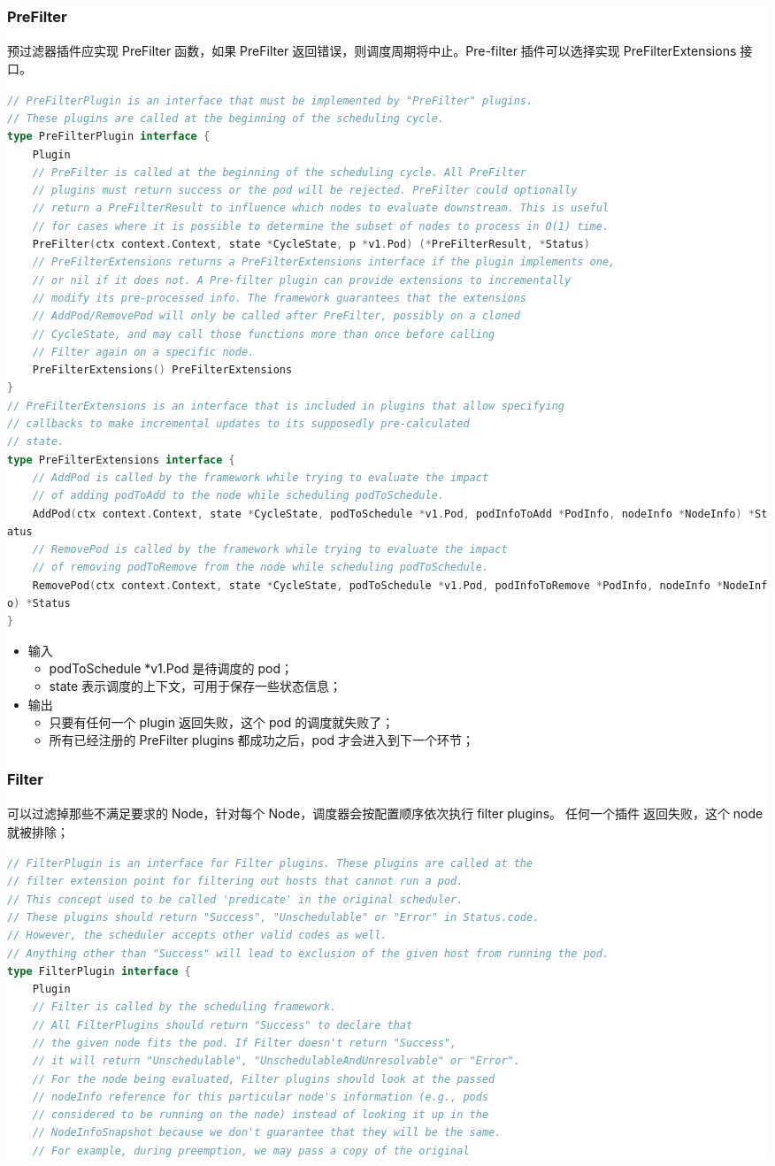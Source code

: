 ### PreFilter

预过滤器插件应实现 PreFilter 函数，如果 PreFilter 返回错误，则调度周期将中止。Pre-filter 插件可以选择实现 PreFilterExtensions 接口。
```go
// PreFilterPlugin is an interface that must be implemented by "PreFilter" plugins.
// These plugins are called at the beginning of the scheduling cycle.
type PreFilterPlugin interface {
    Plugin
    // PreFilter is called at the beginning of the scheduling cycle. All PreFilter
    // plugins must return success or the pod will be rejected. PreFilter could optionally
    // return a PreFilterResult to influence which nodes to evaluate downstream. This is useful
    // for cases where it is possible to determine the subset of nodes to process in O(1) time.
    PreFilter(ctx context.Context, state *CycleState, p *v1.Pod) (*PreFilterResult, *Status)
    // PreFilterExtensions returns a PreFilterExtensions interface if the plugin implements one,
    // or nil if it does not. A Pre-filter plugin can provide extensions to incrementally
    // modify its pre-processed info. The framework guarantees that the extensions
    // AddPod/RemovePod will only be called after PreFilter, possibly on a cloned
    // CycleState, and may call those functions more than once before calling
    // Filter again on a specific node.
    PreFilterExtensions() PreFilterExtensions
}
// PreFilterExtensions is an interface that is included in plugins that allow specifying
// callbacks to make incremental updates to its supposedly pre-calculated
// state.
type PreFilterExtensions interface {
	// AddPod is called by the framework while trying to evaluate the impact
	// of adding podToAdd to the node while scheduling podToSchedule.
	AddPod(ctx context.Context, state *CycleState, podToSchedule *v1.Pod, podInfoToAdd *PodInfo, nodeInfo *NodeInfo) *Status
	// RemovePod is called by the framework while trying to evaluate the impact
	// of removing podToRemove from the node while scheduling podToSchedule.
	RemovePod(ctx context.Context, state *CycleState, podToSchedule *v1.Pod, podInfoToRemove *PodInfo, nodeInfo *NodeInfo) *Status
}
```

* 输入
  * podToSchedule *v1.Pod 是待调度的 pod；
  * state 表示调度的上下文，可用于保存一些状态信息；
* 输出
  * 只要有任何一个 plugin 返回失败，这个 pod 的调度就失败了；
  * 所有已经注册的 PreFilter plugins 都成功之后，pod 才会进入到下一个环节；

### Filter

可以过滤掉那些不满足要求的 Node，针对每个 Node，调度器会按配置顺序依次执行 filter plugins。
任何一个插件 返回失败，这个 node 就被排除；
```go
// FilterPlugin is an interface for Filter plugins. These plugins are called at the
// filter extension point for filtering out hosts that cannot run a pod.
// This concept used to be called 'predicate' in the original scheduler.
// These plugins should return "Success", "Unschedulable" or "Error" in Status.code.
// However, the scheduler accepts other valid codes as well.
// Anything other than "Success" will lead to exclusion of the given host from running the pod.
type FilterPlugin interface {
    Plugin
    // Filter is called by the scheduling framework.
    // All FilterPlugins should return "Success" to declare that
    // the given node fits the pod. If Filter doesn't return "Success",
    // it will return "Unschedulable", "UnschedulableAndUnresolvable" or "Error".
    // For the node being evaluated, Filter plugins should look at the passed
    // nodeInfo reference for this particular node's information (e.g., pods
    // considered to be running on the node) instead of looking it up in the
    // NodeInfoSnapshot because we don't guarantee that they will be the same.
    // For example, during preemption, we may pass a copy of the original
```